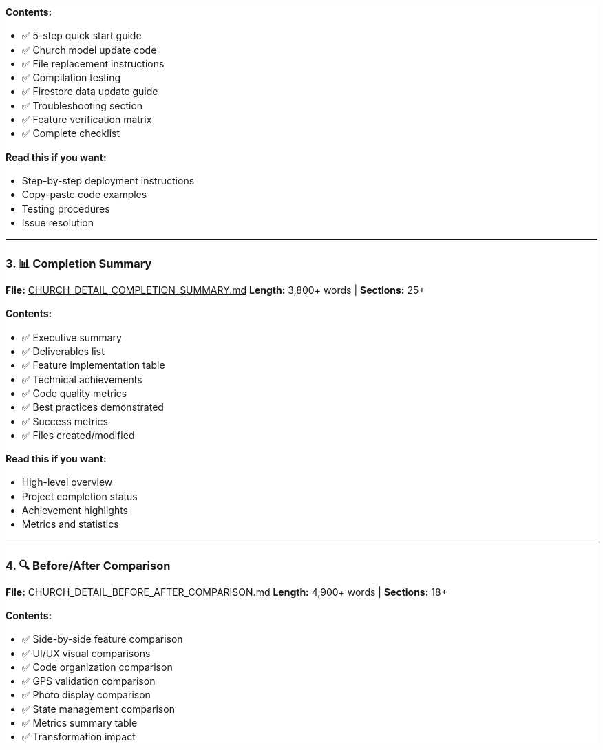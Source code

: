 **Contents:**
- ✅ 5-step quick start guide
- ✅ Church model update code
- ✅ File replacement instructions
- ✅ Compilation testing
- ✅ Firestore data update guide
- ✅ Troubleshooting section
- ✅ Feature verification matrix
- ✅ Complete checklist

**Read this if you want:**
- Step-by-step deployment instructions
- Copy-paste code examples
- Testing procedures
- Issue resolution

---

### 3. 📊 **Completion Summary**
**File:** [CHURCH_DETAIL_COMPLETION_SUMMARY.md](CHURCH_DETAIL_COMPLETION_SUMMARY.md)
**Length:** 3,800+ words | **Sections:** 25+

**Contents:**
- ✅ Executive summary
- ✅ Deliverables list
- ✅ Feature implementation table
- ✅ Technical achievements
- ✅ Code quality metrics
- ✅ Best practices demonstrated
- ✅ Success metrics
- ✅ Files created/modified

**Read this if you want:**
- High-level overview
- Project completion status
- Achievement highlights
- Metrics and statistics

---

### 4. 🔍 **Before/After Comparison**
**File:** [CHURCH_DETAIL_BEFORE_AFTER_COMPARISON.md](CHURCH_DETAIL_BEFORE_AFTER_COMPARISON.md)
**Length:** 4,900+ words | **Sections:** 18+

**Contents:**
- ✅ Side-by-side feature comparison
- ✅ UI/UX visual comparisons
- ✅ Code organization comparison
- ✅ GPS validation comparison
- ✅ Photo display comparison
- ✅ State management comparison
- ✅ Metrics summary table
- ✅ Transformation impact
